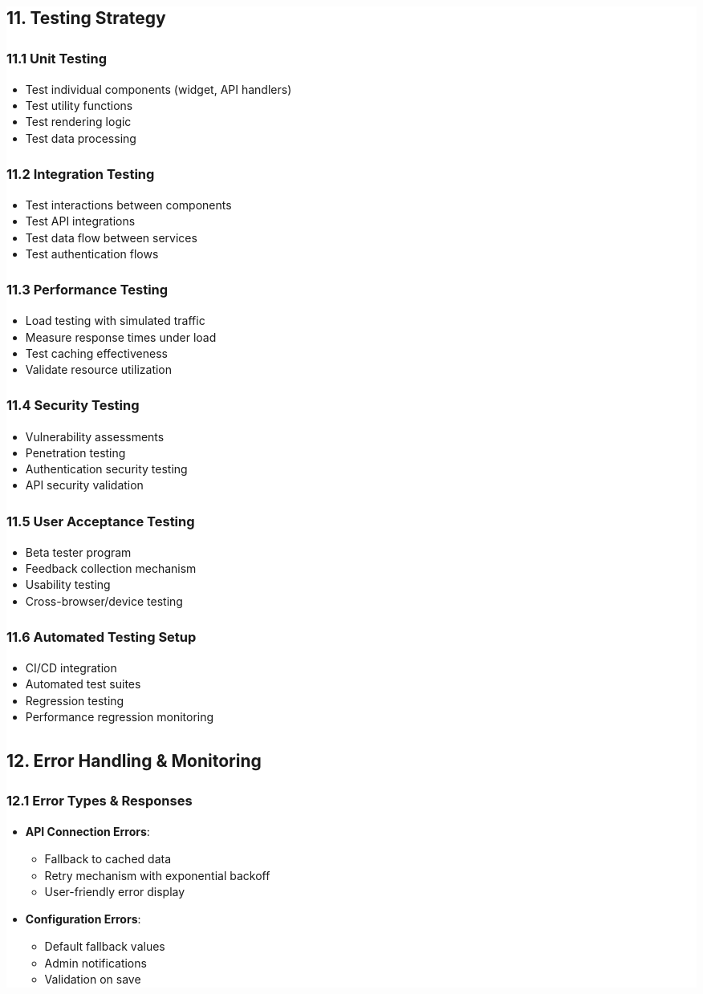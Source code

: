 ## 11. Testing Strategy

### 11.1 Unit Testing
- Test individual components (widget, API handlers)
- Test utility functions
- Test rendering logic
- Test data processing

### 11.2 Integration Testing
- Test interactions between components
- Test API integrations
- Test data flow between services
- Test authentication flows

### 11.3 Performance Testing
- Load testing with simulated traffic
- Measure response times under load
- Test caching effectiveness
- Validate resource utilization

### 11.4 Security Testing
- Vulnerability assessments
- Penetration testing
- Authentication security testing
- API security validation

### 11.5 User Acceptance Testing
- Beta tester program
- Feedback collection mechanism
- Usability testing
- Cross-browser/device testing

### 11.6 Automated Testing Setup
- CI/CD integration
- Automated test suites
- Regression testing
- Performance regression monitoring

## 12. Error Handling & Monitoring

### 12.1 Error Types & Responses
- **API Connection Errors**: 
  - Fallback to cached data
  - Retry mechanism with exponential backoff
  - User-friendly error display

- **Configuration Errors**:
  - Default fallback values
  - Admin notifications
  - Validation on save

